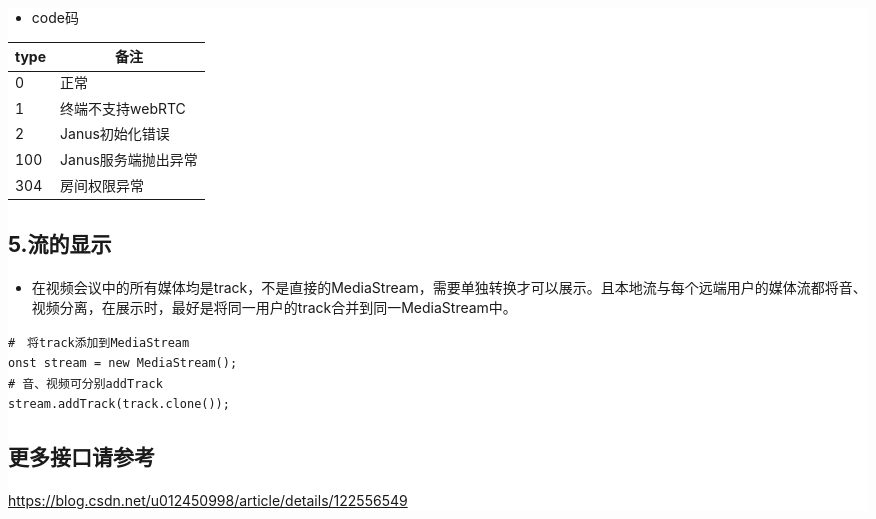 - code码


| type | 备注                |
| ---- | ------------------- |
| 0    | 正常                |
| 1    | 终端不支持webRTC    |
| 2    | Janus初始化错误     |
| 100  | Janus服务端抛出异常 |
| 304  | 房间权限异常        |

## 5.流的显示
- 在视频会议中的所有媒体均是track，不是直接的MediaStream，需要单独转换才可以展示。且本地流与每个远端用户的媒体流都将音、视频分离，在展示时，最好是将同一用户的track合并到同一MediaStream中。
```
#　将track添加到MediaStream
onst stream = new MediaStream();
# 音、视频可分别addTrack
stream.addTrack(track.clone());
```



## 更多接口请参考

https://blog.csdn.net/u012450998/article/details/122556549



